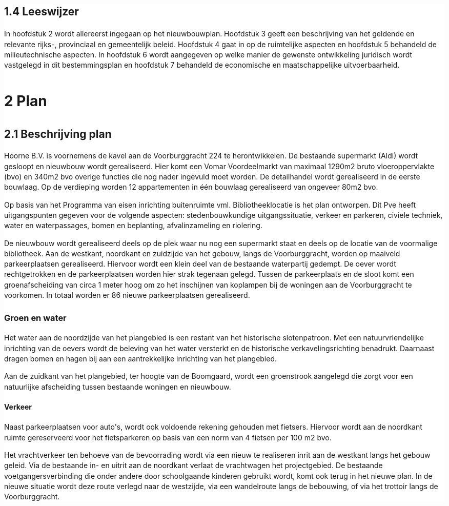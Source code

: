 ## 1.4 Leeswijzer

In hoofdstuk 2 wordt allereerst ingegaan op het nieuwbouwplan. Hoofdstuk 3 geeft een beschrijving van het geldende en relevante rijks-, provinciaal en gemeentelijk beleid. Hoofdstuk 4 gaat in op de ruimtelijke aspecten en hoofdstuk 5 behandeld de milieutechnische aspecten. In hoofdstuk 6 wordt aangegeven op welke manier de gewenste ontwikkeling juridisch wordt vastgelegd in dit bestemmingsplan en hoofdstuk 7 behandeld de economische en maatschappelijke uitvoerbaarheid.

# 2 Plan

## 2.1 Beschrijving plan

Hoorne B.V. is voornemens de kavel aan de Voorburggracht 224 te herontwikkelen. De bestaande supermarkt (Aldi) wordt gesloopt en nieuwbouw wordt gerealiseerd. Hier komt een Vomar Voordeelmarkt van maximaal 1290m2 bruto vloeroppervlakte (bvo) en 340m2 bvo overige functies die nog nader ingevuld moet worden. De detailhandel wordt gerealiseerd in de eerste bouwlaag. Op de verdieping worden 12 appartementen in één bouwlaag gerealiseerd van ongeveer 80m2 bvo.

Op basis van het Programma van eisen inrichting buitenruimte vml. Bibliotheeklocatie is het plan ontworpen. Dit Pve heeft uitgangspunten gegeven voor de volgende aspecten: stedenbouwkundige uitgangssituatie, verkeer en parkeren, civiele techniek, water en waterpassages, bomen en beplanting, afvalinzameling en riolering.

De nieuwbouw wordt gerealiseerd deels op de plek waar nu nog een supermarkt staat en deels op de locatie van de voormalige bibliotheek. Aan de westkant, noordkant en zuidzijde van het gebouw, langs de Voorburggracht, worden op maaiveld parkeerplaatsen gerealiseerd. Hiervoor wordt een klein deel van de bestaande waterpartij gedempt. De oever wordt rechtgetrokken en de parkeerplaatsen worden hier strak tegenaan gelegd. Tussen de parkeerplaats en de sloot komt een groenafscheiding van circa 1 meter hoog om zo het inschijnen van koplampen bij de woningen aan de Voorburggracht te voorkomen. In totaal worden er 86 nieuwe parkeerplaatsen gerealiseerd.

### Groen en water

Het water aan de noordzijde van het plangebied is een restant van het historische slotenpatroon. Met een natuurvriendelijke inrichting van de oevers wordt de beleving van het water versterkt en de historische verkavelingsrichting benadrukt. Daarnaast dragen bomen en hagen bij aan een aantrekkelijke inrichting van het plangebied.

Aan de zuidkant van het plangebied, ter hoogte van de Boomgaard, wordt een groenstrook aangelegd die zorgt voor een natuurlijke afscheiding tussen bestaande woningen en nieuwbouw.

#### Verkeer

Naast parkeerplaatsen voor auto's, wordt ook voldoende rekening gehouden met fietsers. Hiervoor wordt aan de noordkant ruimte gereserveerd voor het fietsparkeren op basis van een norm van 4 fietsen per 100 m2 bvo.

Het vrachtverkeer ten behoeve van de bevoorrading wordt via een nieuw te realiseren inrit aan de westkant langs het gebouw geleid. Via de bestaande in- en uitrit aan de noordkant verlaat de vrachtwagen het projectgebied. De bestaande voetgangersverbinding die onder andere door schoolgaande kinderen gebruikt wordt, komt ook terug in het nieuwe plan. In de nieuwe situatie wordt deze route verlegd naar de westzijde, via een wandelroute langs de bebouwing, of via het trottoir langs de Voorburggracht.
